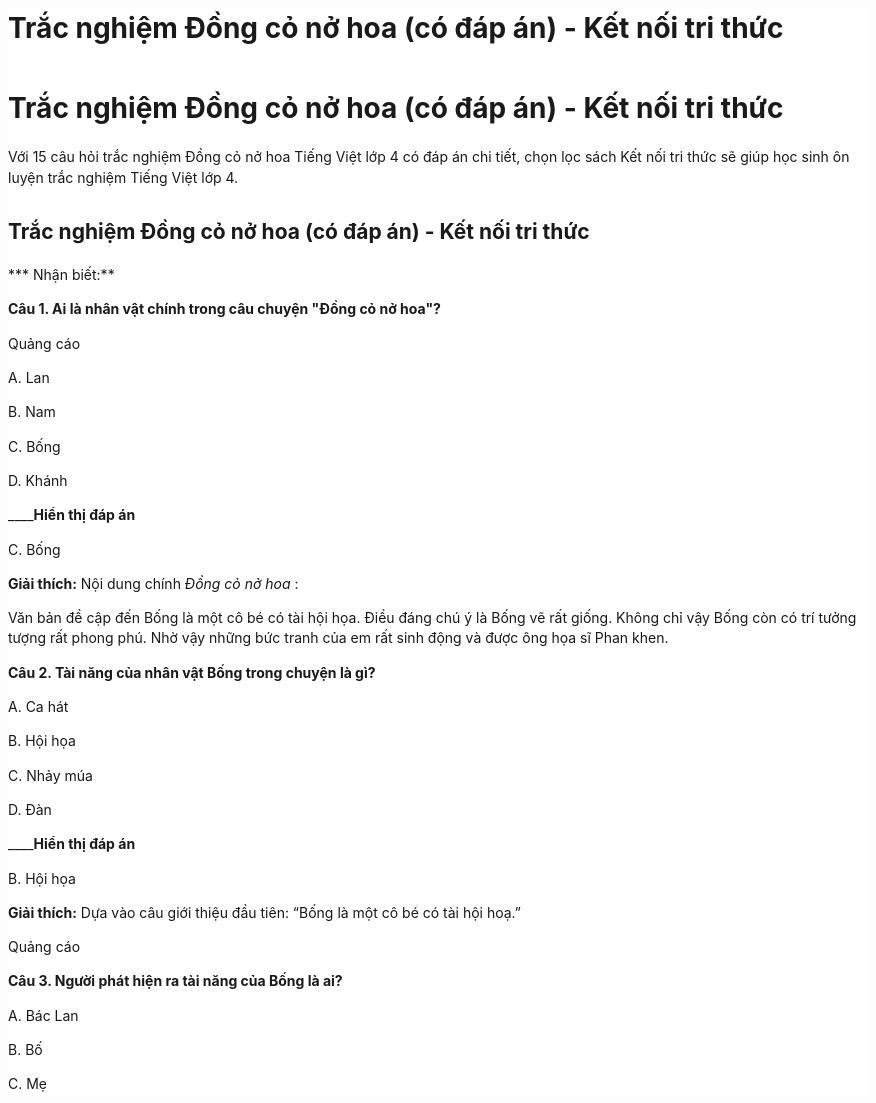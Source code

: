 # Trắc nghiệm Đồng cỏ nở hoa (có đáp án) - Kết nối tri thức

# Trắc nghiệm Đồng cỏ nở hoa (có đáp án) - Kết nối tri thức

Với 15 câu hỏi trắc nghiệm Đồng cỏ nở hoa Tiếng Việt lớp 4 có đáp án chi tiết, chọn lọc sách Kết nối tri thức sẽ giúp học sinh ôn luyện trắc nghiệm Tiếng Việt lớp 4.

## Trắc nghiệm Đồng cỏ nở hoa (có đáp án) - Kết nối tri thức

*** Nhận biết:**

**Câu 1. Ai là nhân vật chính trong câu chuyện "Đồng cỏ nở hoa"?**

Quảng cáo

A. Lan

B. Nam

C. Bống

D. Khánh

____**Hiển thị đáp án**

C. Bống

**Giải thích:** Nội dung chính _Đồng cỏ nở hoa_ :

Văn bản đề cập đến Bống là một cô bé có tài hội họa. Điều đáng chú ý là Bống vẽ rất giống. Không chỉ vậy Bống còn có trí tưởng tượng rất phong phú. Nhờ vậy những bức tranh của em rất sinh động và được ông họa sĩ Phan khen.

**Câu 2. Tài năng của nhân vật Bống trong chuyện là gì?**

A. Ca hát

B. Hội họa

C. Nhảy múa

D. Đàn

____**Hiển thị đáp án**

B. Hội họa

**Giải thích:** Dựa vào câu giới thiệu đầu tiên: “Bống là một cô bé có tài hội hoạ.”

Quảng cáo

**Câu 3. Người phát hiện ra tài năng của Bống là ai?**

A. Bác Lan

B. Bố

C. Mẹ
